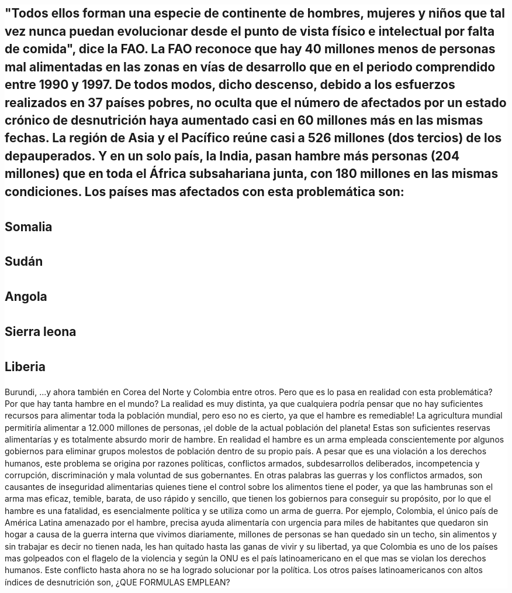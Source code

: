 "Todos ellos forman una especie de
continente de hombres, mujeres y niños que tal vez nunca puedan
evolucionar desde el punto de vista físico e intelectual por falta de
comida", dice la FAO.
La FAO reconoce que hay 40 millones menos de
personas mal alimentadas en las zonas en vías de desarrollo que en el
periodo comprendido entre 1990 y 1997.
De todos modos, dicho descenso, debido a los
esfuerzos realizados en 37 países pobres, no oculta que el número de
afectados por un estado crónico de desnutrición haya aumentado casi en 60
millones más en las mismas fechas.
La región de Asia y el Pacífico reúne casi a 526 millones (dos tercios) de
los depauperados. Y en un solo país, la India, pasan hambre más personas
(204 millones) que en toda el África subsahariana junta, con 180 millones en
las mismas condiciones.
Los países mas afectados con esta problemática son:
-
Somalia
-
Sudán
-
Angola
-
Sierra leona
-
Liberia
-
Burundi,
...y ahora también en Corea del Norte y Colombia
entre otros.
Pero que es lo pasa en realidad con esta problemática? Por que hay tanta
hambre en el mundo?
La realidad es muy distinta, ya que cualquiera podría pensar que no hay
suficientes recursos para alimentar toda la población mundial, pero eso no
es cierto, ya que el hambre es remediable! La agricultura mundial permitiría
alimentar a 12.000 millones de personas, ¡el doble de la actual población
del planeta!
Estas son suficientes reservas alimentarías y es
totalmente absurdo morir de hambre.
En realidad el hambre es un arma empleada conscientemente por algunos
gobiernos para eliminar grupos molestos de población dentro de su propio
país. A pesar que es una violación a los derechos humanos, este problema se
origina por razones políticas, conflictos armados, subdesarrollos
deliberados, incompetencia y corrupción, discriminación y mala voluntad de
sus gobernantes.
En otras palabras las guerras y los conflictos armados, son causantes de
inseguridad alimentarias quienes tiene el control sobre los alimentos tiene
el poder, ya que las hambrunas son el arma mas eficaz, temible, barata, de
uso rápido y sencillo, que tienen los gobiernos para conseguir su propósito,
por lo que el hambre es una fatalidad, es esencialmente política y se
utiliza como un arma de guerra.
Por ejemplo, Colombia, el único país de América Latina amenazado por el
hambre, precisa ayuda alimentaría con urgencia para miles de habitantes que
quedaron sin hogar a causa de la guerra interna que vivimos diariamente,
millones de personas se han quedado sin un techo, sin alimentos y sin
trabajar es decir no tienen nada, les han quitado hasta las ganas de vivir y
su libertad, ya que Colombia es uno de los países mas golpeados con el
flagelo de la violencia y según la ONU es el país latinoamericano en el que
mas se violan los derechos humanos.
Este conflicto hasta ahora no se ha logrado
solucionar por la política.
Los otros países latinoamericanos con altos
índices de desnutrición son,
¿QUE FORMULAS EMPLEAN?